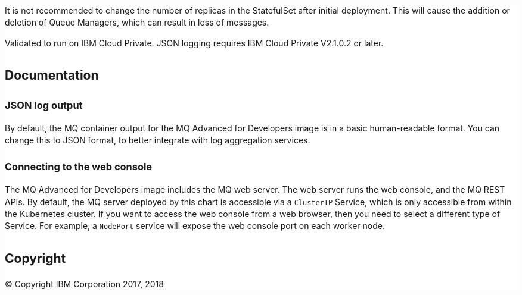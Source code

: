 It is not recommended to change the number of replicas in the StatefulSet after initial deployment.  This will cause the addition or deletion of Queue Managers, which can result in loss of messages.

Validated to run on IBM Cloud Private.  JSON logging requires IBM Cloud Private V2.1.0.2 or later.

## Documentation

### JSON log output

By default, the MQ container output for the MQ Advanced for Developers image is in a basic human-readable format.  You can change this to JSON format, to better integrate with log aggregation services.

### Connecting to the web console

The MQ Advanced for Developers image includes the MQ web server.  The web server runs the web console, and the MQ REST APIs.  By default, the MQ server deployed by this chart is accessible via a `ClusterIP` [Service](https://kubernetes.io/docs/concepts/services-networking/service/), which is only accessible from within the Kubernetes cluster.  If you want to access the web console from a web browser, then you need to select a different type of Service.  For example, a `NodePort` service will expose the web console port on each worker node.

## Copyright

© Copyright IBM Corporation 2017, 2018
